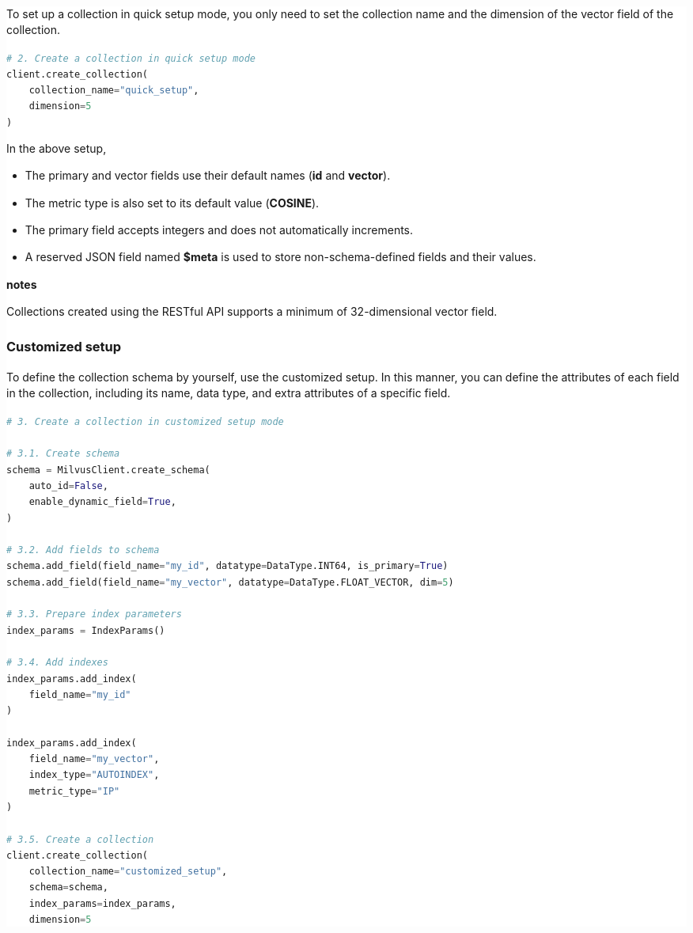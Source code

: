 To set up a collection in quick setup mode, you only need to set the collection name and the dimension of the vector field of the collection.

```python
# 2. Create a collection in quick setup mode
client.create_collection(
    collection_name="quick_setup",
    dimension=5
)
```

In the above setup, 

- The primary and vector fields use their default names (__id__ and __vector__).

- The metric type is also set to its default value (__COSINE__).

- The primary field accepts integers and does not automatically increments.

- A reserved JSON field named __$meta__ is used to store non-schema-defined fields and their values.

<div class="admonition note">

<p><b>notes</b></p>

<p>Collections created using the RESTful API supports a minimum of 32-dimensional vector field.</p>

</div>

### Customized setup

To define the collection schema by yourself, use the customized setup. In this manner, you can define the attributes of each field in the collection, including its name, data type, and extra attributes of a specific field.

```python
# 3. Create a collection in customized setup mode

# 3.1. Create schema
schema = MilvusClient.create_schema(
    auto_id=False,
    enable_dynamic_field=True,
)

# 3.2. Add fields to schema
schema.add_field(field_name="my_id", datatype=DataType.INT64, is_primary=True)
schema.add_field(field_name="my_vector", datatype=DataType.FLOAT_VECTOR, dim=5)

# 3.3. Prepare index parameters
index_params = IndexParams()

# 3.4. Add indexes
index_params.add_index(
    field_name="my_id"
)

index_params.add_index(
    field_name="my_vector", 
    index_type="AUTOINDEX",
    metric_type="IP"
)

# 3.5. Create a collection
client.create_collection(
    collection_name="customized_setup",
    schema=schema,
    index_params=index_params,
    dimension=5
```